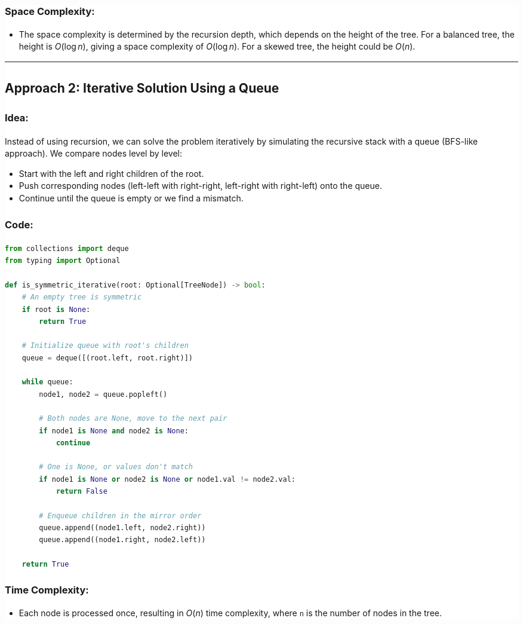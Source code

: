 ### Space Complexity:
- The space complexity is determined by the recursion depth, which depends on the height of the tree. For a balanced tree, the height is $O(\log n)$, giving a space complexity of $O(\log n)$. For a skewed tree, the height could be $O(n)$.

---

## Approach 2: Iterative Solution Using a Queue

### Idea:
Instead of using recursion, we can solve the problem iteratively by simulating the recursive stack with a queue (BFS-like approach). We compare nodes level by level:
- Start with the left and right children of the root.
- Push corresponding nodes (left-left with right-right, left-right with right-left) onto the queue.
- Continue until the queue is empty or we find a mismatch.

### Code:
```python
from collections import deque
from typing import Optional

def is_symmetric_iterative(root: Optional[TreeNode]) -> bool:
    # An empty tree is symmetric
    if root is None:
        return True

    # Initialize queue with root's children
    queue = deque([(root.left, root.right)])

    while queue:
        node1, node2 = queue.popleft()

        # Both nodes are None, move to the next pair
        if node1 is None and node2 is None:
            continue

        # One is None, or values don't match
        if node1 is None or node2 is None or node1.val != node2.val:
            return False

        # Enqueue children in the mirror order
        queue.append((node1.left, node2.right))
        queue.append((node1.right, node2.left))

    return True
```

### Time Complexity:
- Each node is processed once, resulting in $O(n)$ time complexity, where `n` is the number of nodes in the tree.
